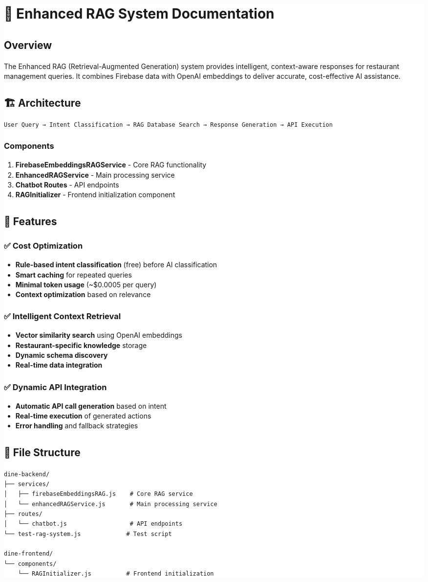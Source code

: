 # 🤖 Enhanced RAG System Documentation

## Overview

The Enhanced RAG (Retrieval-Augmented Generation) system provides intelligent, context-aware responses for restaurant management queries. It combines Firebase data with OpenAI embeddings to deliver accurate, cost-effective AI assistance.

## 🏗️ Architecture

```
User Query → Intent Classification → RAG Database Search → Response Generation → API Execution
```

### Components

1. **FirebaseEmbeddingsRAGService** - Core RAG functionality
2. **EnhancedRAGService** - Main processing service
3. **Chatbot Routes** - API endpoints
4. **RAGInitializer** - Frontend initialization component

## 🚀 Features

### ✅ Cost Optimization
- **Rule-based intent classification** (free) before AI classification
- **Smart caching** for repeated queries
- **Minimal token usage** (~$0.0005 per query)
- **Context optimization** based on relevance

### ✅ Intelligent Context Retrieval
- **Vector similarity search** using OpenAI embeddings
- **Restaurant-specific knowledge** storage
- **Dynamic schema discovery**
- **Real-time data integration**

### ✅ Dynamic API Integration
- **Automatic API call generation** based on intent
- **Real-time execution** of generated actions
- **Error handling** and fallback strategies

## 📁 File Structure

```
dine-backend/
├── services/
│   ├── firebaseEmbeddingsRAG.js    # Core RAG service
│   └── enhancedRAGService.js       # Main processing service
├── routes/
│   └── chatbot.js                  # API endpoints
└── test-rag-system.js             # Test script

dine-frontend/
└── components/
    └── RAGInitializer.js          # Frontend initialization
```

